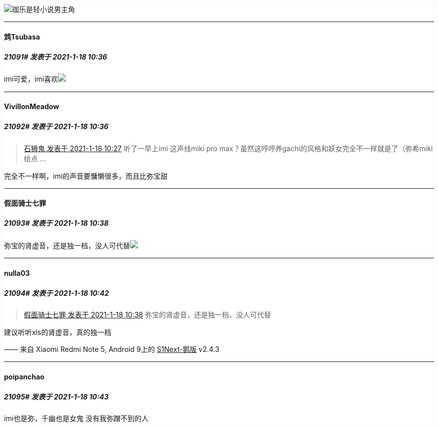 
<img src="https://static.saraba1st.com/image/smiley/face2017/067.png" referrerpolicy="no-referrer">珈乐是轻小说男主角


-----

####  鸩Tsubasa  
##### 21091#       发表于 2021-1-18 10:36


imi可爱，imi喜欢<img src="https://static.saraba1st.com/image/smiley/face2017/074.png" referrerpolicy="no-referrer">


-----

####  VivillonMeadow  
##### 21092#       发表于 2021-1-18 10:36


<blockquote><a href="httphttps://bbs.saraba1st.com/2b/forum.php?mod=redirect&amp;goto=findpost&amp;pid=50069532&amp;ptid=1978671" target="_blank">石狮鬼 发表于 2021-1-18 10:27</a>
听了一早上imi 这声线miki pro max？虽然这哼哼养gachi的风格和妖女完全不一样就是了（弥希miki给点 ...</blockquote>
完全不一样啊，imi的声音要慵懒很多，而且比弥宝甜


-----

####  假面骑士七罪  
##### 21093#       发表于 2021-1-18 10:38


弥宝的肾虚音，还是独一档，没人可代替<img src="https://static.saraba1st.com/image/smiley/face2017/037.png" referrerpolicy="no-referrer">


-----

####  nulla03  
##### 21094#       发表于 2021-1-18 10:42


<blockquote><a href="httphttps://bbs.saraba1st.com/2b/forum.php?mod=redirect&amp;goto=findpost&amp;pid=50069643&amp;ptid=1978671" target="_blank">假面骑士七罪 发表于 2021-1-18 10:38</a>
弥宝的肾虚音，还是独一档，没人可代替</blockquote>
建议听听xls的肾虚音，真的独一档

—— 来自 Xiaomi Redmi Note 5, Android 9上的 [S1Next-鹅版](https://github.com/ykrank/S1-Next/releases) v2.4.3


-----

####  poipanchao  
##### 21095#       发表于 2021-1-18 10:43


imi也是弥，千幽也是女鬼
没有我弥蹭不到的人
